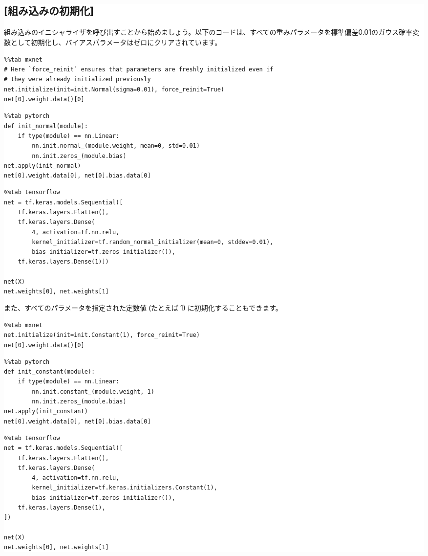 ## [**組み込みの初期化**]

組み込みのイニシャライザを呼び出すことから始めましょう。以下のコードは、すべての重みパラメータを標準偏差0.01のガウス確率変数として初期化し、バイアスパラメータはゼロにクリアされています。

```{.python .input  n=5}
%%tab mxnet
# Here `force_reinit` ensures that parameters are freshly initialized even if
# they were already initialized previously
net.initialize(init=init.Normal(sigma=0.01), force_reinit=True)
net[0].weight.data()[0]
```

```{.python .input  n=6}
%%tab pytorch
def init_normal(module):
    if type(module) == nn.Linear:
        nn.init.normal_(module.weight, mean=0, std=0.01)
        nn.init.zeros_(module.bias)
net.apply(init_normal)
net[0].weight.data[0], net[0].bias.data[0]
```

```{.python .input  n=7}
%%tab tensorflow
net = tf.keras.models.Sequential([
    tf.keras.layers.Flatten(),
    tf.keras.layers.Dense(
        4, activation=tf.nn.relu,
        kernel_initializer=tf.random_normal_initializer(mean=0, stddev=0.01),
        bias_initializer=tf.zeros_initializer()),
    tf.keras.layers.Dense(1)])

net(X)
net.weights[0], net.weights[1]
```

また、すべてのパラメータを指定された定数値 (たとえば 1) に初期化することもできます。

```{.python .input  n=8}
%%tab mxnet
net.initialize(init=init.Constant(1), force_reinit=True)
net[0].weight.data()[0]
```

```{.python .input  n=9}
%%tab pytorch
def init_constant(module):
    if type(module) == nn.Linear:
        nn.init.constant_(module.weight, 1)
        nn.init.zeros_(module.bias)
net.apply(init_constant)
net[0].weight.data[0], net[0].bias.data[0]
```

```{.python .input  n=10}
%%tab tensorflow
net = tf.keras.models.Sequential([
    tf.keras.layers.Flatten(),
    tf.keras.layers.Dense(
        4, activation=tf.nn.relu,
        kernel_initializer=tf.keras.initializers.Constant(1),
        bias_initializer=tf.zeros_initializer()),
    tf.keras.layers.Dense(1),
])

net(X)
net.weights[0], net.weights[1]
```
